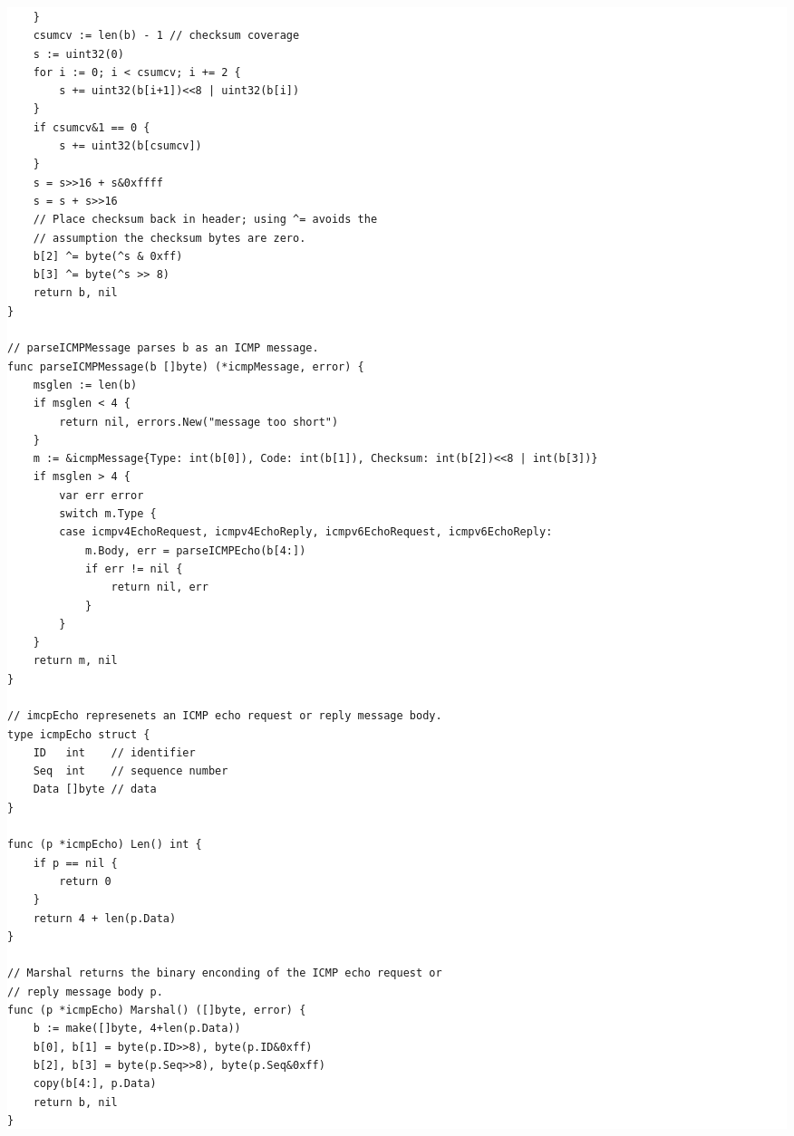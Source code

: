     	}
    	csumcv := len(b) - 1 // checksum coverage
    	s := uint32(0)
    	for i := 0; i < csumcv; i += 2 {
    		s += uint32(b[i+1])<<8 | uint32(b[i])
    	}
    	if csumcv&1 == 0 {
    		s += uint32(b[csumcv])
    	}
    	s = s>>16 + s&0xffff
    	s = s + s>>16
    	// Place checksum back in header; using ^= avoids the
    	// assumption the checksum bytes are zero.
    	b[2] ^= byte(^s & 0xff)
    	b[3] ^= byte(^s >> 8)
    	return b, nil
    }
    
    // parseICMPMessage parses b as an ICMP message.
    func parseICMPMessage(b []byte) (*icmpMessage, error) {
    	msglen := len(b)
    	if msglen < 4 {
    		return nil, errors.New("message too short")
    	}
    	m := &icmpMessage{Type: int(b[0]), Code: int(b[1]), Checksum: int(b[2])<<8 | int(b[3])}
    	if msglen > 4 {
    		var err error
    		switch m.Type {
    		case icmpv4EchoRequest, icmpv4EchoReply, icmpv6EchoRequest, icmpv6EchoReply:
    			m.Body, err = parseICMPEcho(b[4:])
    			if err != nil {
    				return nil, err
    			}
    		}
    	}
    	return m, nil
    }
    
    // imcpEcho represenets an ICMP echo request or reply message body.
    type icmpEcho struct {
    	ID   int    // identifier
    	Seq  int    // sequence number
    	Data []byte // data
    }
    
    func (p *icmpEcho) Len() int {
    	if p == nil {
    		return 0
    	}
    	return 4 + len(p.Data)
    }
    
    // Marshal returns the binary enconding of the ICMP echo request or
    // reply message body p.
    func (p *icmpEcho) Marshal() ([]byte, error) {
    	b := make([]byte, 4+len(p.Data))
    	b[0], b[1] = byte(p.ID>>8), byte(p.ID&0xff)
    	b[2], b[3] = byte(p.Seq>>8), byte(p.Seq&0xff)
    	copy(b[4:], p.Data)
    	return b, nil
    }
    